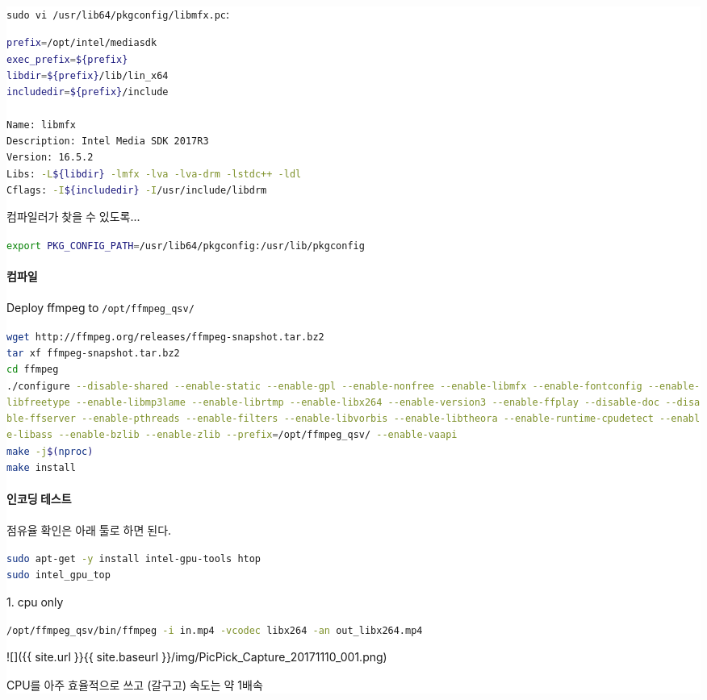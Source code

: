 ```sudo vi /usr/lib64/pkgconfig/libmfx.pc```:

```bash
prefix=/opt/intel/mediasdk
exec_prefix=${prefix}
libdir=${prefix}/lib/lin_x64
includedir=${prefix}/include

Name: libmfx
Description: Intel Media SDK 2017R3
Version: 16.5.2
Libs: -L${libdir} -lmfx -lva -lva-drm -lstdc++ -ldl
Cflags: -I${includedir} -I/usr/include/libdrm
```

컴파일러가 찾을 수 있도록...

```bash
export PKG_CONFIG_PATH=/usr/lib64/pkgconfig:/usr/lib/pkgconfig
```

#### 컴파일

Deploy ffmpeg to `/opt/ffmpeg_qsv/`

```bash
wget http://ffmpeg.org/releases/ffmpeg-snapshot.tar.bz2
tar xf ffmpeg-snapshot.tar.bz2
cd ffmpeg
./configure --disable-shared --enable-static --enable-gpl --enable-nonfree --enable-libmfx --enable-fontconfig --enable-libfreetype --enable-libmp3lame --enable-librtmp --enable-libx264 --enable-version3 --enable-ffplay --disable-doc --disable-ffserver --enable-pthreads --enable-filters --enable-libvorbis --enable-libtheora --enable-runtime-cpudetect --enable-libass --enable-bzlib --enable-zlib --prefix=/opt/ffmpeg_qsv/ --enable-vaapi
make -j$(nproc)
make install
```

#### 인코딩 테스트

점유율 확인은 아래 툴로 하면 된다.

```bash
sudo apt-get -y install intel-gpu-tools htop
sudo intel_gpu_top
```

1\. cpu only

```bash
/opt/ffmpeg_qsv/bin/ffmpeg -i in.mp4 -vcodec libx264 -an out_libx264.mp4
```

![]({{ site.url }}{{ site.baseurl }}/img/PicPick_Capture_20171110_001.png)

CPU를 아주 효율적으로 쓰고 (갈구고) 속도는 약 1배속

